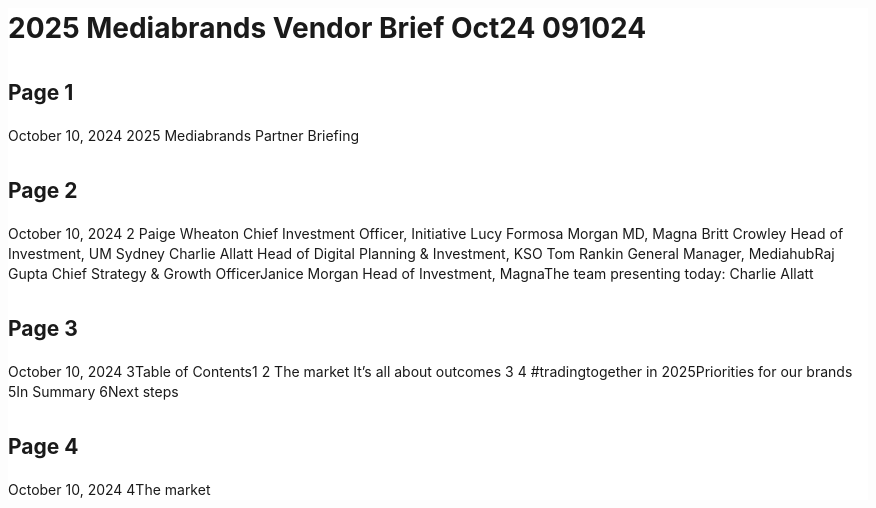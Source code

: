 # 2025 Mediabrands Vendor Brief Oct24 091024

## Page 1

October 10, 2024
2025
Mediabrands Partner 
Briefing

## Page 2

October 10, 2024
2
Paige Wheaton
Chief Investment Officer, 
Initiative
Lucy Formosa Morgan
MD, Magna
Britt Crowley
Head of Investment, 
UM Sydney
Charlie Allatt
Head of Digital Planning & 
Investment, KSO
Tom Rankin
General Manager,
MediahubRaj Gupta
Chief Strategy & 
Growth OfficerJanice Morgan
Head of Investment, 
MagnaThe team presenting today:
Charlie Allatt


## Page 3

October 10, 2024
3Table of 
Contents1 2 The market It’s all about 
outcomes
3 4 #tradingtogether 
in 2025Priorities for our 
brands
5In Summary 6Next steps

## Page 4

October 10, 2024
4The market
